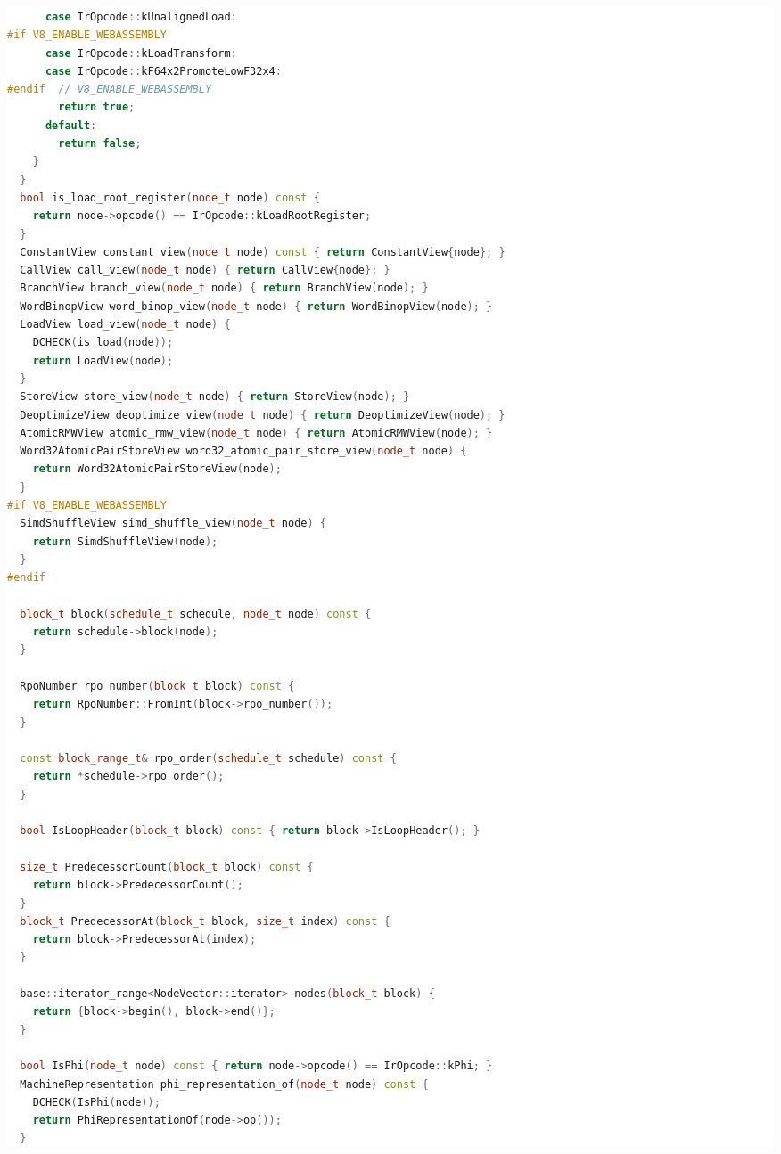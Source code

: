 ```cpp
      case IrOpcode::kUnalignedLoad:
#if V8_ENABLE_WEBASSEMBLY
      case IrOpcode::kLoadTransform:
      case IrOpcode::kF64x2PromoteLowF32x4:
#endif  // V8_ENABLE_WEBASSEMBLY
        return true;
      default:
        return false;
    }
  }
  bool is_load_root_register(node_t node) const {
    return node->opcode() == IrOpcode::kLoadRootRegister;
  }
  ConstantView constant_view(node_t node) const { return ConstantView{node}; }
  CallView call_view(node_t node) { return CallView{node}; }
  BranchView branch_view(node_t node) { return BranchView(node); }
  WordBinopView word_binop_view(node_t node) { return WordBinopView(node); }
  LoadView load_view(node_t node) {
    DCHECK(is_load(node));
    return LoadView(node);
  }
  StoreView store_view(node_t node) { return StoreView(node); }
  DeoptimizeView deoptimize_view(node_t node) { return DeoptimizeView(node); }
  AtomicRMWView atomic_rmw_view(node_t node) { return AtomicRMWView(node); }
  Word32AtomicPairStoreView word32_atomic_pair_store_view(node_t node) {
    return Word32AtomicPairStoreView(node);
  }
#if V8_ENABLE_WEBASSEMBLY
  SimdShuffleView simd_shuffle_view(node_t node) {
    return SimdShuffleView(node);
  }
#endif

  block_t block(schedule_t schedule, node_t node) const {
    return schedule->block(node);
  }

  RpoNumber rpo_number(block_t block) const {
    return RpoNumber::FromInt(block->rpo_number());
  }

  const block_range_t& rpo_order(schedule_t schedule) const {
    return *schedule->rpo_order();
  }

  bool IsLoopHeader(block_t block) const { return block->IsLoopHeader(); }

  size_t PredecessorCount(block_t block) const {
    return block->PredecessorCount();
  }
  block_t PredecessorAt(block_t block, size_t index) const {
    return block->PredecessorAt(index);
  }

  base::iterator_range<NodeVector::iterator> nodes(block_t block) {
    return {block->begin(), block->end()};
  }

  bool IsPhi(node_t node) const { return node->opcode() == IrOpcode::kPhi; }
  MachineRepresentation phi_representation_of(node_t node) const {
    DCHECK(IsPhi(node));
    return PhiRepresentationOf(node->op());
  }
```